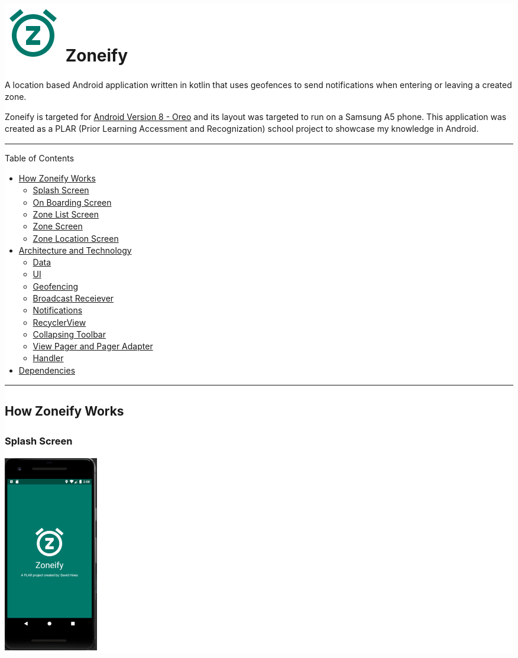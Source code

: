 # ![](https://github.com/dhines87/Zoneify/blob/master/app/src/main/res/drawable/readme_logo.svg) Zoneify

A location based Android application written in kotlin that uses geofences to send notifications when entering or leaving a created zone.

Zoneify is targeted for [Android Version 8 - Oreo](https://www.android.com/versions/oreo-8-0/) and its layout was targeted to run on a Samsung A5 phone. This application was created as a PLAR (Prior Learning Accessment and Recognization) school project to showcase my knowledge in Android.

---

Table of Contents

* [How Zoneify Works](#how-zoneify-works)
  * [Splash Screen](#splash-screen)
  * [On Boarding Screen](#on-boarding-screen)
  * [Zone List Screen](#zone-list-screen)
  * [Zone Screen](#zone-screen)
  * [Zone Location Screen](#zone-location-screen)
* [Architecture and Technology](#architecture-and-technology)
  * [Data](#data)
  * [UI](#ui)
  * [Geofencing](#geofencing)
  * [Broadcast Receiever](#broadcast-receiever)
  * [Notifications](#notifications)
  * [RecyclerView](#recyclerview)
  * [Collapsing Toolbar](#collapsing-toolbar)
  * [View Pager and Pager Adapter](#view-pager-and-pager-adapter)
  * [Handler](#handler)
* [Dependencies](#dependencies)

---

## How Zoneify Works

### Splash Screen

![](https://github.com/dhines87/Zoneify/blob/master/app/src/main/res/drawable/splash_screen.PNG)
